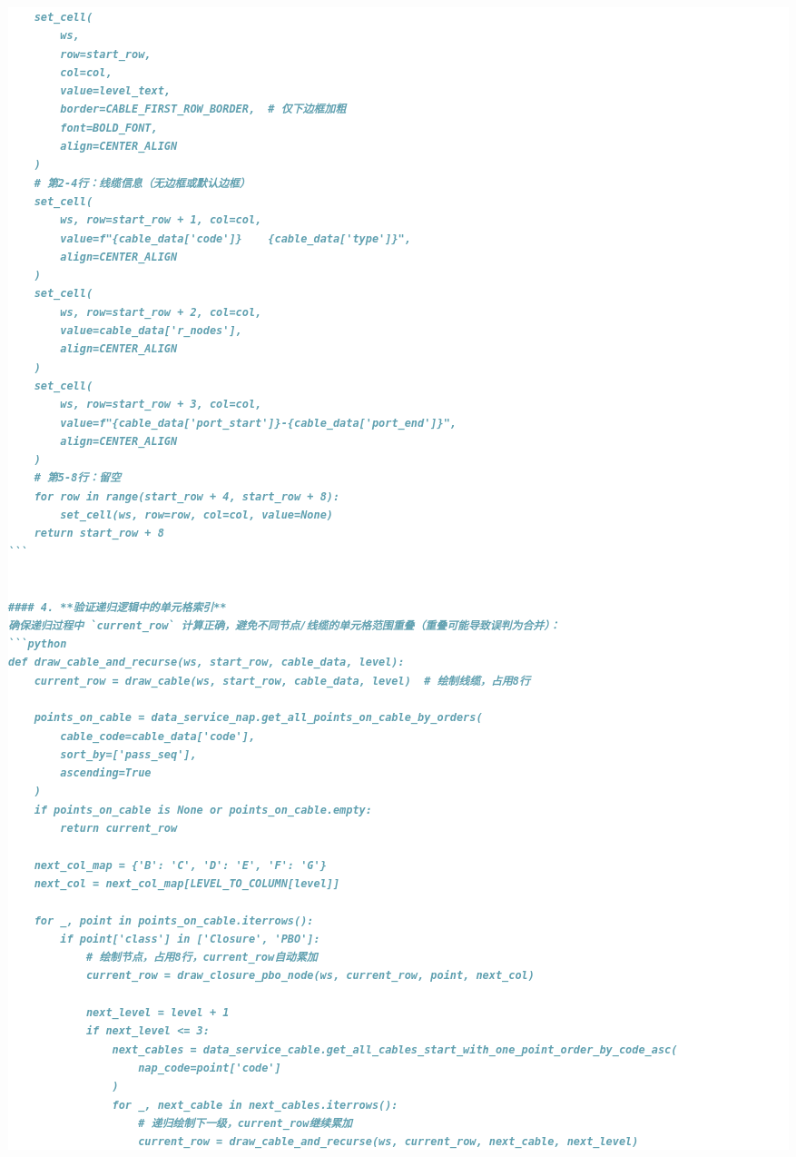 ~~~markdown
    set_cell(
        ws,
        row=start_row,
        col=col,
        value=level_text,
        border=CABLE_FIRST_ROW_BORDER,  # 仅下边框加粗
        font=BOLD_FONT,
        align=CENTER_ALIGN
    )
    # 第2-4行：线缆信息（无边框或默认边框）
    set_cell(
        ws, row=start_row + 1, col=col,
        value=f"{cable_data['code']}    {cable_data['type']}",
        align=CENTER_ALIGN
    )
    set_cell(
        ws, row=start_row + 2, col=col,
        value=cable_data['r_nodes'],
        align=CENTER_ALIGN
    )
    set_cell(
        ws, row=start_row + 3, col=col,
        value=f"{cable_data['port_start']}-{cable_data['port_end']}",
        align=CENTER_ALIGN
    )
    # 第5-8行：留空
    for row in range(start_row + 4, start_row + 8):
        set_cell(ws, row=row, col=col, value=None)
    return start_row + 8
```


#### 4. **验证递归逻辑中的单元格索引**
确保递归过程中 `current_row` 计算正确，避免不同节点/线缆的单元格范围重叠（重叠可能导致误判为合并）：
```python
def draw_cable_and_recurse(ws, start_row, cable_data, level):
    current_row = draw_cable(ws, start_row, cable_data, level)  # 绘制线缆，占用8行
    
    points_on_cable = data_service_nap.get_all_points_on_cable_by_orders(
        cable_code=cable_data['code'],
        sort_by=['pass_seq'],
        ascending=True
    )
    if points_on_cable is None or points_on_cable.empty:
        return current_row
    
    next_col_map = {'B': 'C', 'D': 'E', 'F': 'G'}
    next_col = next_col_map[LEVEL_TO_COLUMN[level]]
    
    for _, point in points_on_cable.iterrows():
        if point['class'] in ['Closure', 'PBO']:
            # 绘制节点，占用8行，current_row自动累加
            current_row = draw_closure_pbo_node(ws, current_row, point, next_col)
            
            next_level = level + 1
            if next_level <= 3:
                next_cables = data_service_cable.get_all_cables_start_with_one_point_order_by_code_asc(
                    nap_code=point['code']
                )
                for _, next_cable in next_cables.iterrows():
                    # 递归绘制下一级，current_row继续累加
                    current_row = draw_cable_and_recurse(ws, current_row, next_cable, next_level)
~~~